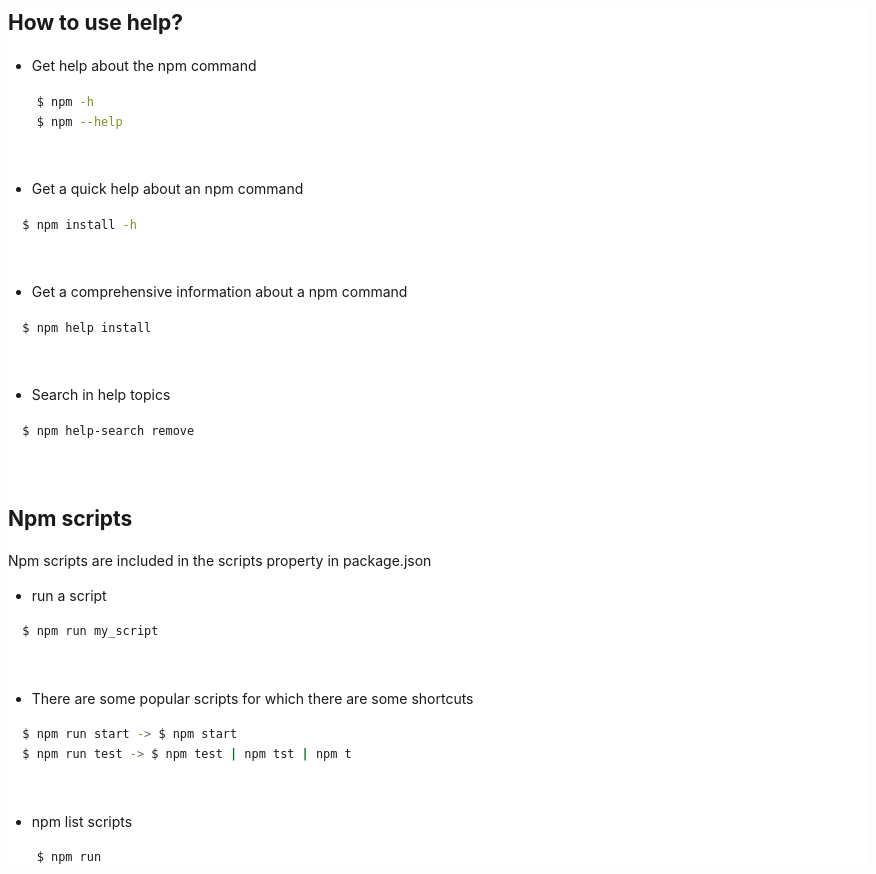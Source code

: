 How to use help?
---

- Get help about the npm command

```sh
    $ npm -h
    $ npm --help
```
<br/>

- Get a quick help about an npm command

```sh
  $ npm install -h
```

<br/>

- Get a comprehensive information about a npm command


```sh
  $ npm help install
```

<br/>

- Search in help topics

```sh
  $ npm help-search remove
```

<br/>

Npm scripts
---

Npm scripts are included in the scripts property in package.json

- run a script

```sh
  $ npm run my_script
```

<br/>

- There are some popular scripts for which there are some shortcuts

```sh
  $ npm run start -> $ npm start
  $ npm run test -> $ npm test | npm tst | npm t
```

<br/>

- npm list scripts

```sh
	$ npm run
```
